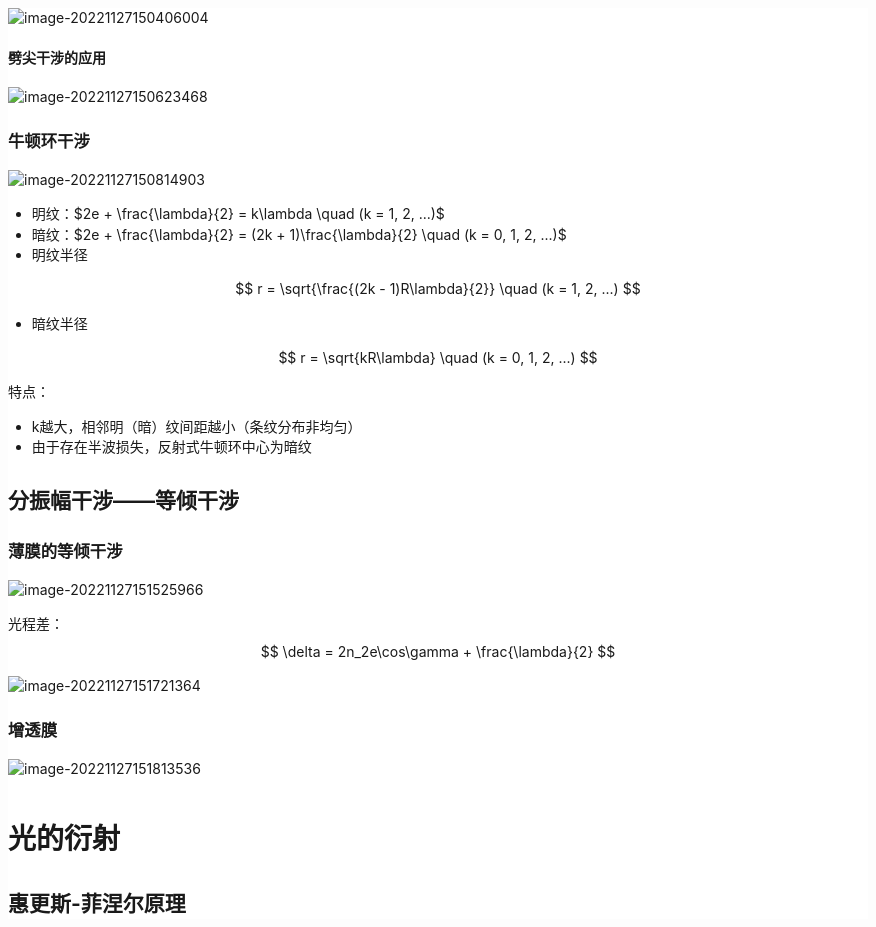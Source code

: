 ![image-20221127150406004](C:\Users\Joker\AppData\Roaming\Typora\typora-user-images\image-20221127150406004.png)

#### 劈尖干涉的应用

![image-20221127150623468](C:\Users\Joker\AppData\Roaming\Typora\typora-user-images\image-20221127150623468.png)

### 牛顿环干涉

![image-20221127150814903](C:\Users\Joker\AppData\Roaming\Typora\typora-user-images\image-20221127150814903.png)

- 明纹：$2e + \frac{\lambda}{2} = k\lambda \quad (k = 1, 2, ...)$
- 暗纹：$2e + \frac{\lambda}{2} = (2k + 1)\frac{\lambda}{2} \quad (k = 0, 1, 2, ...)$
- 明纹半径

$$
r = \sqrt{\frac{(2k - 1)R\lambda}{2}} \quad (k = 1, 2, ...)
$$

- 暗纹半径

$$
r = \sqrt{kR\lambda} \quad (k = 0, 1, 2, ...)
$$

特点：

- k越大，相邻明（暗）纹间距越小（条纹分布非均匀）
- 由于存在半波损失，反射式牛顿环中心为暗纹

## 分振幅干涉——等倾干涉

### 薄膜的等倾干涉

![image-20221127151525966](C:\Users\Joker\AppData\Roaming\Typora\typora-user-images\image-20221127151525966.png)

光程差：
$$
\delta = 2n_2e\cos\gamma + \frac{\lambda}{2}
$$

![image-20221127151721364](C:\Users\Joker\AppData\Roaming\Typora\typora-user-images\image-20221127151721364.png)

### 增透膜

![image-20221127151813536](C:\Users\Joker\AppData\Roaming\Typora\typora-user-images\image-20221127151813536.png)

# 光的衍射

## 惠更斯-菲涅尔原理
